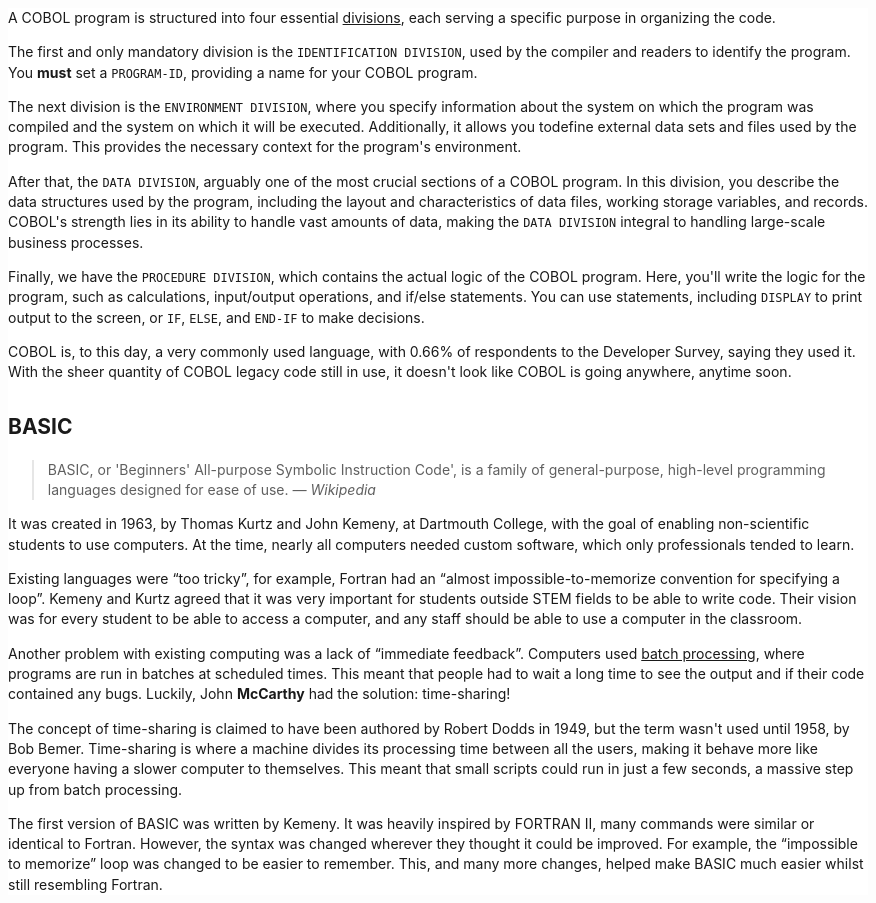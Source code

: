 A COBOL program is structured into four essential [divisions](https://www.tutorialspoint.com/cobol/cobol_program_structure.htm#:~:text=Divisions), each serving a specific purpose in organizing the code.

The first and only mandatory division is the `IDENTIFICATION DIVISION`, used by the compiler and readers to identify the program. You **must** set a `PROGRAM-ID`, providing a name for your COBOL program.

The next division is the `ENVIRONMENT DIVISION`, where you specify information about the system on which the program was compiled and the system on which it will be executed. Additionally, it allows you todefine external data sets and files used by the program. This provides the necessary context for the program's environment.

After that, the `DATA DIVISION`, arguably one of the most crucial sections of a COBOL program. In this division, you describe the data structures used by the program, including the layout and characteristics of data files, working storage variables, and records. COBOL's strength lies in its ability to handle vast amounts of data, making the `DATA DIVISION` integral to handling large-scale business processes.

Finally, we have the `PROCEDURE DIVISION`, which contains the actual logic of the COBOL program. Here, you'll write the logic for the program, such as calculations, input/output operations, and if/else statements. You can use statements, including `DISPLAY` to print output to the screen, or `IF`, `ELSE`, and `END-IF` to make decisions.

COBOL is, to this day, a very commonly used language, with 0.66% of respondents to the Developer Survey, saying they used it. With the sheer quantity of COBOL legacy code still in use, it doesn't look like COBOL is going anywhere, anytime soon.

## BASIC

> BASIC, or 'Beginners' All-purpose Symbolic Instruction Code', is a family of general-purpose, high-level programming languages designed for ease of use.
> <cite> — Wikipedia</cite>

It was created in 1963, by Thomas Kurtz and John Kemeny, at Dartmouth College, with the goal of enabling non-scientific students to use computers. At the time, nearly all computers needed custom software, which only professionals tended to learn.

Existing languages were “too tricky”, for example, Fortran had an “almost impossible-to-memorize convention for specifying a loop”. Kemeny and Kurtz agreed that it was very important for students outside STEM fields to be able to write code. Their vision was for every student to be able to access a computer, and any staff should be able to use a computer in the classroom.

Another problem with existing computing was a lack of “immediate feedback”. Computers used [batch processing](https://en.wikipedia.org/wiki/Batch_processing?useskin=vector), where programs are run in batches at scheduled times. This meant that people had to wait a long time to see the output and if their code contained any bugs. Luckily, John **McCarthy** had the solution: time-sharing!

The concept of time-sharing is claimed to have been authored by Robert Dodds in 1949, but the term wasn't used until 1958, by Bob Bemer. Time-sharing is where a machine divides its processing time between all the users, making it behave more like everyone having a slower computer to themselves. This meant that small scripts could run in just a few seconds, a massive step up from batch processing.

The first version of BASIC was written by Kemeny. It was heavily inspired by FORTRAN II, many commands were similar or identical to Fortran. However, the syntax was changed wherever they thought it could be improved. For example, the “impossible to memorize” loop was changed to be easier to remember. This, and many more changes, helped make BASIC much easier whilst still resembling Fortran.

